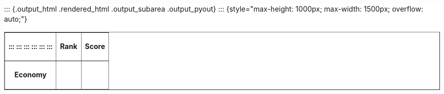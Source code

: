 ::: {.output_html .rendered_html .output_subarea .output_pyout}
::: {style="max-height: 1000px; max-width: 1500px; overflow: auto;"}

<table class="dataframe" border="1">


<thead>


<tr style="text-align: right;">


<th>

:::
:::
:::
:::
:::
:::


</th>


<th>

Rank

</th>


<th>

Score

</th>


</tr>


<tr>


<th>

Economy

</th>


<th>


</th>


<th>


</th>


</tr>


</thead>
